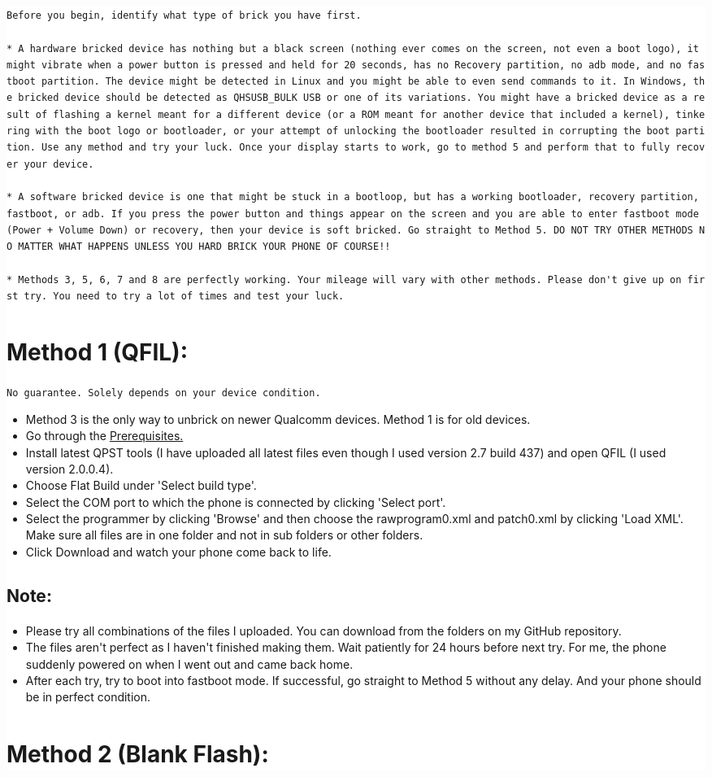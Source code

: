 ```
Before you begin, identify what type of brick you have first.

* A hardware bricked device has nothing but a black screen (nothing ever comes on the screen, not even a boot logo), it might vibrate when a power button is pressed and held for 20 seconds, has no Recovery partition, no adb mode, and no fastboot partition. The device might be detected in Linux and you might be able to even send commands to it. In Windows, the bricked device should be detected as QHSUSB_BULK USB or one of its variations. You might have a bricked device as a result of flashing a kernel meant for a different device (or a ROM meant for another device that included a kernel), tinkering with the boot logo or bootloader, or your attempt of unlocking the bootloader resulted in corrupting the boot partition. Use any method and try your luck. Once your display starts to work, go to method 5 and perform that to fully recover your device.

* A software bricked device is one that might be stuck in a bootloop, but has a working bootloader, recovery partition, fastboot, or adb. If you press the power button and things appear on the screen and you are able to enter fastboot mode (Power + Volume Down) or recovery, then your device is soft bricked. Go straight to Method 5. DO NOT TRY OTHER METHODS NO MATTER WHAT HAPPENS UNLESS YOU HARD BRICK YOUR PHONE OF COURSE!!

* Methods 3, 5, 6, 7 and 8 are perfectly working. Your mileage will vary with other methods. Please don't give up on first try. You need to try a lot of times and test your luck.
```

# Method 1 (QFIL):

```
No guarantee. Solely depends on your device condition.
```

* Method 3 is the only way to unbrick on newer Qualcomm devices. Method 1 is for old devices.
* Go through the [Prerequisites.](https://github.com/aravindvnair99/Motorola-Moto-E-XT1022-condor-unbrick/blob/main/Prerequisite.md)
* Install latest QPST tools (I have uploaded all latest files even though I used version 2.7 build 437) and open QFIL (I used version 2.0.0.4).
* Choose Flat Build under 'Select build type'.
* Select the COM port to which the phone is connected by clicking 'Select port'.
* Select the programmer by clicking 'Browse' and then choose the rawprogram0.xml and patch0.xml by clicking 'Load XML'. Make sure all files are in one folder and not in sub folders or other folders.
* Click Download and watch your phone come back to life.

## Note:

* Please try all combinations of the files I uploaded. You can download from the folders on my GitHub repository.
* The files aren't perfect as I haven't finished making them. Wait patiently for 24 hours before next try. For me, the phone suddenly powered on when I went out and came back home.
* After each try, try to boot into fastboot mode. If successful, go straight to Method 5 without any delay. And your phone should be in perfect condition.

# Method 2 (Blank Flash):
